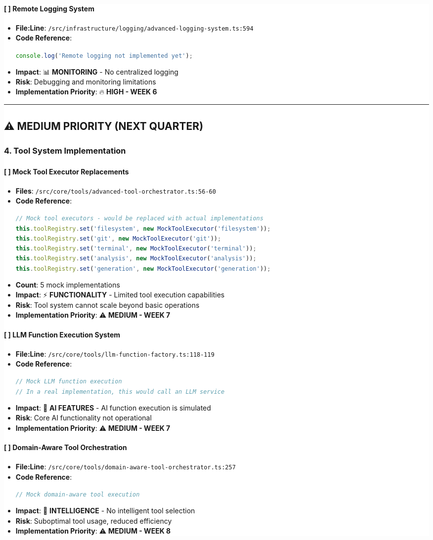 #### [ ] **Remote Logging System**
- **File:Line**: `/src/infrastructure/logging/advanced-logging-system.ts:594`
- **Code Reference**: 
  ```typescript
  console.log('Remote logging not implemented yet');
  ```
- **Impact**: 📊 **MONITORING** - No centralized logging
- **Risk**: Debugging and monitoring limitations
- **Implementation Priority**: 🔥 **HIGH - WEEK 6**

---

## ⚠️ MEDIUM PRIORITY (NEXT QUARTER)

### 4. Tool System Implementation

#### [ ] **Mock Tool Executor Replacements**
- **Files**: `/src/core/tools/advanced-tool-orchestrator.ts:56-60`
- **Code Reference**: 
  ```typescript
  // Mock tool executors - would be replaced with actual implementations
  this.toolRegistry.set('filesystem', new MockToolExecutor('filesystem'));
  this.toolRegistry.set('git', new MockToolExecutor('git'));
  this.toolRegistry.set('terminal', new MockToolExecutor('terminal'));
  this.toolRegistry.set('analysis', new MockToolExecutor('analysis'));
  this.toolRegistry.set('generation', new MockToolExecutor('generation'));
  ```
- **Count**: 5 mock implementations
- **Impact**: ⚡ **FUNCTIONALITY** - Limited tool execution capabilities
- **Risk**: Tool system cannot scale beyond basic operations
- **Implementation Priority**: ⚠️ **MEDIUM - WEEK 7**

#### [ ] **LLM Function Execution System**
- **File:Line**: `/src/core/tools/llm-function-factory.ts:118-119`
- **Code Reference**: 
  ```typescript
  // Mock LLM function execution
  // In a real implementation, this would call an LLM service
  ```
- **Impact**: 🤖 **AI FEATURES** - AI function execution is simulated
- **Risk**: Core AI functionality not operational
- **Implementation Priority**: ⚠️ **MEDIUM - WEEK 7**

#### [ ] **Domain-Aware Tool Orchestration**
- **File:Line**: `/src/core/tools/domain-aware-tool-orchestrator.ts:257`
- **Code Reference**: 
  ```typescript
  // Mock domain-aware tool execution
  ```
- **Impact**: 🎯 **INTELLIGENCE** - No intelligent tool selection
- **Risk**: Suboptimal tool usage, reduced efficiency
- **Implementation Priority**: ⚠️ **MEDIUM - WEEK 8**
